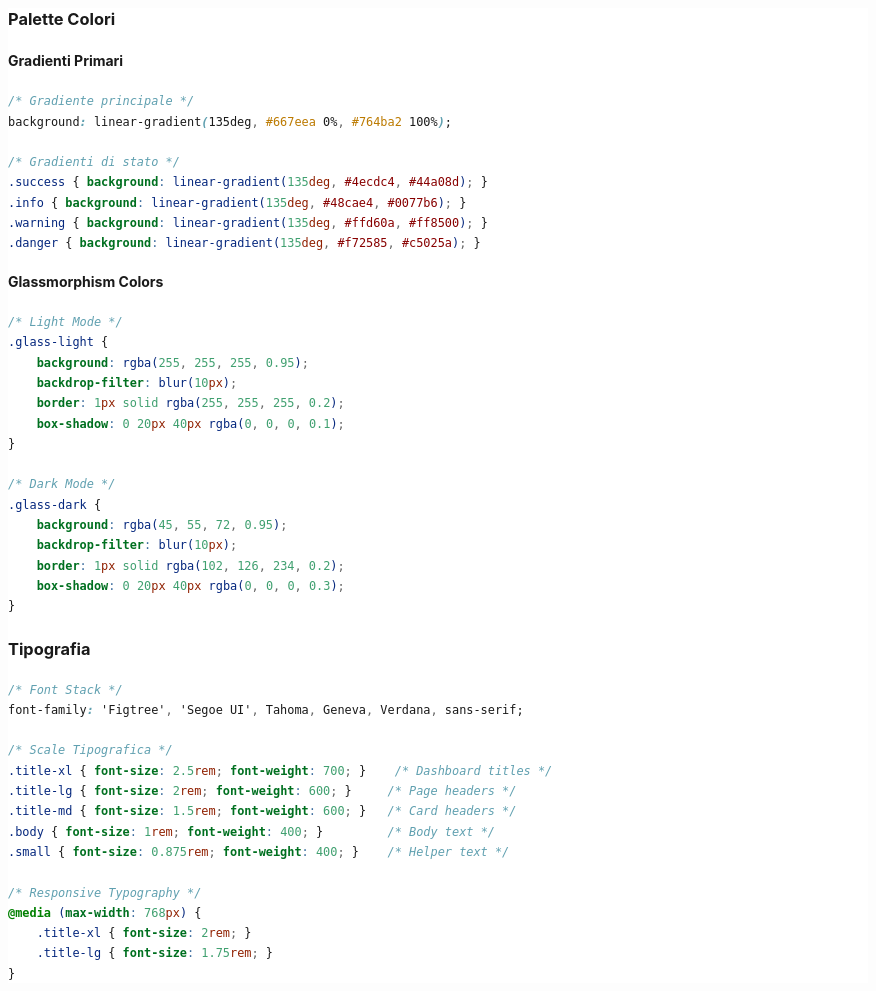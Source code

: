 ### Palette Colori

#### Gradienti Primari
```css
/* Gradiente principale */
background: linear-gradient(135deg, #667eea 0%, #764ba2 100%);

/* Gradienti di stato */
.success { background: linear-gradient(135deg, #4ecdc4, #44a08d); }
.info { background: linear-gradient(135deg, #48cae4, #0077b6); }
.warning { background: linear-gradient(135deg, #ffd60a, #ff8500); }
.danger { background: linear-gradient(135deg, #f72585, #c5025a); }
```

#### Glassmorphism Colors
```css
/* Light Mode */
.glass-light {
    background: rgba(255, 255, 255, 0.95);
    backdrop-filter: blur(10px);
    border: 1px solid rgba(255, 255, 255, 0.2);
    box-shadow: 0 20px 40px rgba(0, 0, 0, 0.1);
}

/* Dark Mode */
.glass-dark {
    background: rgba(45, 55, 72, 0.95);
    backdrop-filter: blur(10px);
    border: 1px solid rgba(102, 126, 234, 0.2);
    box-shadow: 0 20px 40px rgba(0, 0, 0, 0.3);
}
```

### Tipografia
```css
/* Font Stack */
font-family: 'Figtree', 'Segoe UI', Tahoma, Geneva, Verdana, sans-serif;

/* Scale Tipografica */
.title-xl { font-size: 2.5rem; font-weight: 700; }    /* Dashboard titles */
.title-lg { font-size: 2rem; font-weight: 600; }     /* Page headers */
.title-md { font-size: 1.5rem; font-weight: 600; }   /* Card headers */
.body { font-size: 1rem; font-weight: 400; }         /* Body text */
.small { font-size: 0.875rem; font-weight: 400; }    /* Helper text */

/* Responsive Typography */
@media (max-width: 768px) {
    .title-xl { font-size: 2rem; }
    .title-lg { font-size: 1.75rem; }
}
```
